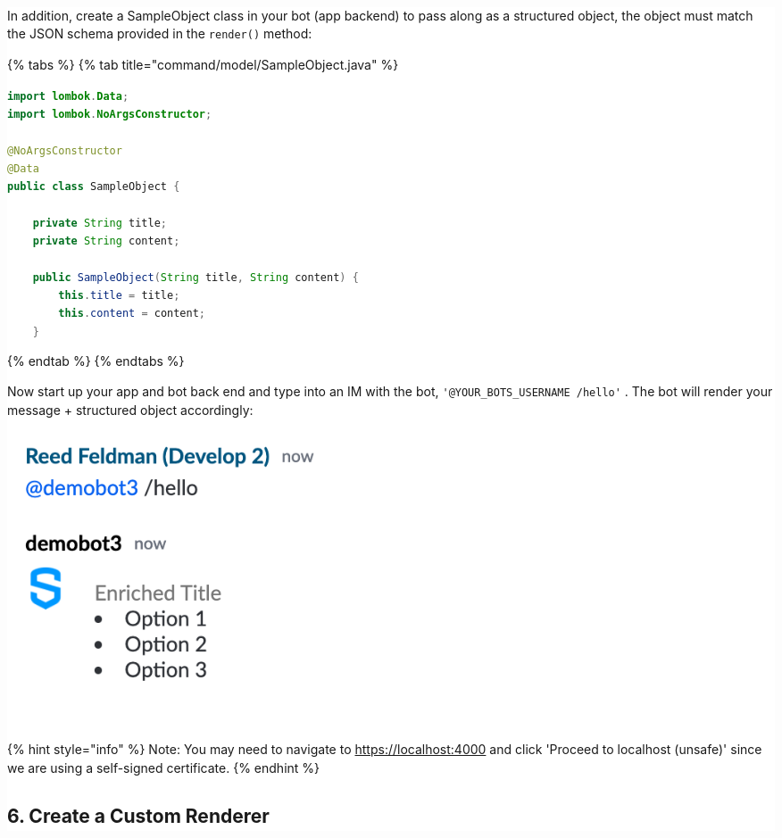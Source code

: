 In addition, create a SampleObject class in your bot \(app backend\) to pass along as a structured object, the object must match the JSON schema provided in the `render()` method:

{% tabs %}
{% tab title="command/model/SampleObject.java" %}
```java
import lombok.Data;
import lombok.NoArgsConstructor;

@NoArgsConstructor
@Data
public class SampleObject {

    private String title;
    private String content;

    public SampleObject(String title, String content) {
        this.title = title;
        this.content = content;
    }
```
{% endtab %}
{% endtabs %}

Now start up your app and bot back end and type into an IM with the bot, `'@YOUR_BOTS_USERNAME /hello'` . The bot will render your message + structured object accordingly:

![](../../.gitbook/assets/screen-shot-2020-10-01-at-1.00.37-pm.png)

{% hint style="info" %}
Note: You may need to navigate to [https://localhost:4000](https://localhost:4000) and click 'Proceed to localhost \(unsafe\)' since we are using a self-signed certificate.
{% endhint %}

## 6.  Create a Custom Renderer
